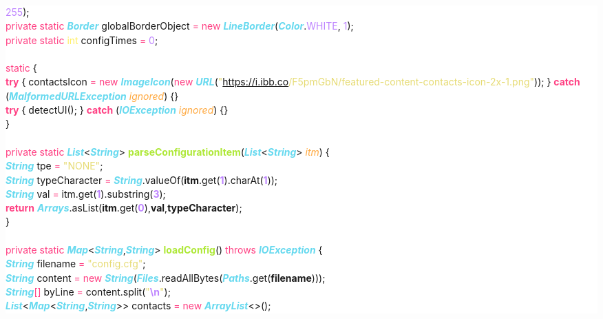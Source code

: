<span style="color:#be84ff;">255</span>);<br>	<span style="color:#ff4083;">private</span> <span style="color:#ff4083;">static</span> <span style="color:#66d9ef;font-weight:bold;font-style:italic;">Border</span> globalBorderObject <span style="color:#ff4083;">=</span> <span style="color:#ff4083;">new</span> <span style="color:#66d9ef;font-weight:bold;font-style:italic;">LineBorder</span>(<span style="color:#66d9ef;font-weight:bold;font-style:italic;">Color</span>.<span style="color:#be84ff;">WHITE</span>, <span style="color:#be84ff;">1</span>);<br>	<span style="color:#ff4083;">private</span> <span style="color:#ff4083;">static</span> <span style="color:#ffef64;">int</span> configTimes <span style="color:#ff4083;">=</span> <span style="color:#be84ff;">0</span>;<br><br>	<span style="color:#ff4083;">static</span> {<br>		<span style="color:#ff4083;font-weight:bold;">try</span> { contactsIcon <span style="color:#ff4083;">=</span> <span style="color:#ff4083;">new</span> <span style="color:#66d9ef;font-weight:bold;font-style:italic;">ImageIcon</span>(<span style="color:#ff4083;">new</span> <span style="color:#66d9ef;font-weight:bold;font-style:italic;">URL</span>(<span style="color:#e6db74;">"</span><span style="color:#e6db74;">https://i.ibb.co</span><span style="color:#e6db74;">/</span><span style="color:#e6db74;">F5pmGbN</span><span style="color:#e6db74;">/</span><span style="color:#e6db74;">featured-content-contacts-icon-2x-1.png</span><span style="color:#e6db74;">"</span>)); } <span style="color:#ff4083;font-weight:bold;">catch</span> (<span style="color:#66d9ef;font-weight:bold;font-style:italic;">MalformedURLException</span> <span style="color:#ffa940;font-style:italic;">ignored</span>) {}<br>		<span style="color:#ff4083;font-weight:bold;">try</span> { detectUI(); } <span style="color:#ff4083;font-weight:bold;">catch</span> (<span style="color:#66d9ef;font-weight:bold;font-style:italic;">IOException</span> <span style="color:#ffa940;font-style:italic;">ignored</span>) {}<br>	}<br><br>	<span style="color:#ff4083;">private</span> <span style="color:#ff4083;">static</span> <span style="color:#66d9ef;font-weight:bold;font-style:italic;">List</span>&lt;<span style="color:#66d9ef;font-weight:bold;font-style:italic;">String</span>> <span style="color:#aee837;font-weight:bold;">parseConfigurationItem</span>(<span style="color:#66d9ef;font-weight:bold;font-style:italic;">List</span>&lt;<span style="color:#66d9ef;font-weight:bold;font-style:italic;">String</span>> <span style="color:#ffa940;font-style:italic;">itm</span>) {<br>		<span style="color:#66d9ef;font-weight:bold;font-style:italic;">String</span> tpe <span style="color:#ff4083;">=</span> <span style="color:#e6db74;">"</span><span style="color:#e6db74;">NONE</span><span style="color:#e6db74;">"</span>;<br>		<span style="color:#66d9ef;font-weight:bold;font-style:italic;">String</span> typeCharacter <span style="color:#ff4083;">=</span> <span style="color:#66d9ef;font-weight:bold;font-style:italic;">String</span>.valueOf(<span style="font-weight:bold;">itm</span>.get(<span style="color:#be84ff;font-weight:bold;">1</span>).charAt(<span style="color:#be84ff;font-weight:bold;">1</span>));<br>		<span style="color:#66d9ef;font-weight:bold;font-style:italic;">String</span> val <span style="color:#ff4083;">=</span> itm.get(<span style="color:#be84ff;font-weight:bold;">1</span>).substring(<span style="color:#be84ff;font-weight:bold;">3</span>);<br>		<span style="color:#ff4083;font-weight:bold;">return</span> <span style="color:#66d9ef;font-weight:bold;font-style:italic;">Arrays</span>.asList(<span style="font-weight:bold;">itm</span>.get(<span style="color:#be84ff;font-weight:bold;">0</span>),<span style="font-weight:bold;">val</span>,<span style="font-weight:bold;">typeCharacter</span>);<br>	}<br><br>	<span style="color:#ff4083;">private</span> <span style="color:#ff4083;">static</span> <span style="color:#66d9ef;font-weight:bold;font-style:italic;">Map</span>&lt;<span style="color:#66d9ef;font-weight:bold;font-style:italic;">String</span>,<span style="color:#66d9ef;font-weight:bold;font-style:italic;">String</span>> <span style="color:#aee837;font-weight:bold;">loadConfig</span>() <span style="color:#ff4083;">throws</span> <span style="color:#66d9ef;font-weight:bold;font-style:italic;">IOException</span> {<br>		<span style="color:#66d9ef;font-weight:bold;font-style:italic;">String</span> filename <span style="color:#ff4083;">=</span> <span style="color:#e6db74;">"</span><span style="color:#e6db74;">config.cfg</span><span style="color:#e6db74;">"</span>;<br>		<span style="color:#66d9ef;font-weight:bold;font-style:italic;">String</span> content <span style="color:#ff4083;">=</span> <span style="color:#ff4083;">new</span> <span style="color:#66d9ef;font-weight:bold;font-style:italic;">String</span>(<span style="color:#66d9ef;font-weight:bold;font-style:italic;">Files</span>.readAllBytes(<span style="color:#66d9ef;font-weight:bold;font-style:italic;">Paths</span>.get(<span style="font-weight:bold;">filename</span>)));<br>		<span style="color:#66d9ef;font-weight:bold;font-style:italic;">String</span><span style="color:#ff4083;">[]</span> byLine <span style="color:#ff4083;">=</span> content.split(<span style="color:#e6db74;">"</span><span style="color:#be84ff;font-weight:bold;">\n</span><span style="color:#e6db74;">"</span>);<br>		<span style="color:#66d9ef;font-weight:bold;font-style:italic;">List</span>&lt;<span style="color:#66d9ef;font-weight:bold;font-style:italic;">Map</span>&lt;<span style="color:#66d9ef;font-weight:bold;font-style:italic;">String</span>,<span style="color:#66d9ef;font-weight:bold;font-style:italic;">String</span>>> contacts <span style="color:#ff4083;">=</span> <span style="color:#ff4083;">new</span> <span style="color:#66d9ef;font-weight:bold;font-style:italic;">ArrayList</span>&lt;>();<br>